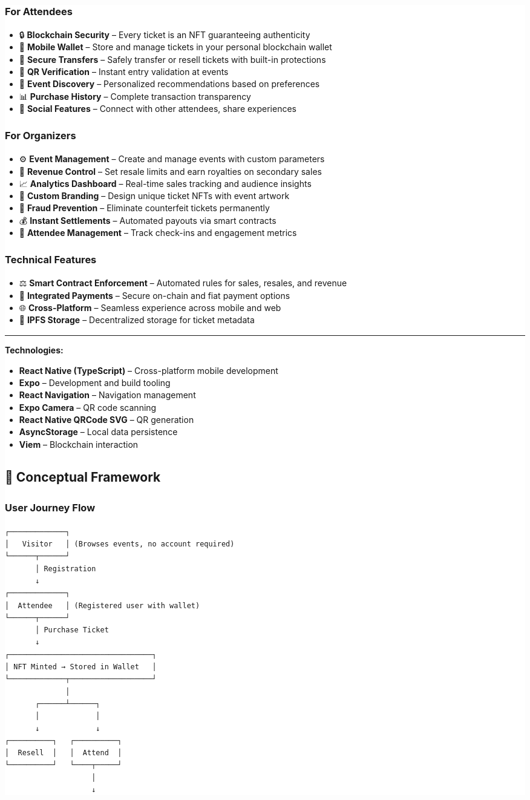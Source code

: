 ### For Attendees
- 🔒 **Blockchain Security** – Every ticket is an NFT guaranteeing authenticity
- 📱 **Mobile Wallet** – Store and manage tickets in your personal blockchain wallet
- 🔄 **Secure Transfers** – Safely transfer or resell tickets with built-in protections
- 🧾 **QR Verification** – Instant entry validation at events
- 🎯 **Event Discovery** – Personalized recommendations based on preferences
- 📊 **Purchase History** – Complete transaction transparency
- 💬 **Social Features** – Connect with other attendees, share experiences

### For Organizers
- ⚙️ **Event Management** – Create and manage events with custom parameters
- 💸 **Revenue Control** – Set resale limits and earn royalties on secondary sales
- 📈 **Analytics Dashboard** – Real-time sales tracking and audience insights
- 🎨 **Custom Branding** – Design unique ticket NFTs with event artwork
- 🔐 **Fraud Prevention** – Eliminate counterfeit tickets permanently
- 💰 **Instant Settlements** – Automated payouts via smart contracts
- 👥 **Attendee Management** – Track check-ins and engagement metrics

### Technical Features
- ⚖️ **Smart Contract Enforcement** – Automated rules for sales, resales, and revenue
- 💸 **Integrated Payments** – Secure on-chain and fiat payment options
- 🌐 **Cross-Platform** – Seamless experience across mobile and web
- 🔗 **IPFS Storage** – Decentralized storage for ticket metadata

---

**Technologies:**
- **React Native (TypeScript)** – Cross-platform mobile development
- **Expo** – Development and build tooling
- **React Navigation** – Navigation management
- **Expo Camera** – QR code scanning
- **React Native QRCode SVG** – QR generation
- **AsyncStorage** – Local data persistence
- **Viem** – Blockchain interaction


## 🧠 Conceptual Framework

### User Journey Flow

```
┌─────────────┐
│   Visitor   │ (Browses events, no account required)
└──────┬──────┘
       │ Registration
       ↓
┌─────────────┐
│  Attendee   │ (Registered user with wallet)
└──────┬──────┘
       │ Purchase Ticket
       ↓
┌─────────────────────────────────┐
│ NFT Minted → Stored in Wallet   │
└─────────────┬───────────────────┘
              │
       ┌──────┴──────┐
       │             │
       ↓             ↓
┌──────────┐   ┌──────────┐
│  Resell  │   │  Attend  │
└──────────┘   └────┬─────┘
                    │
                    ↓
```